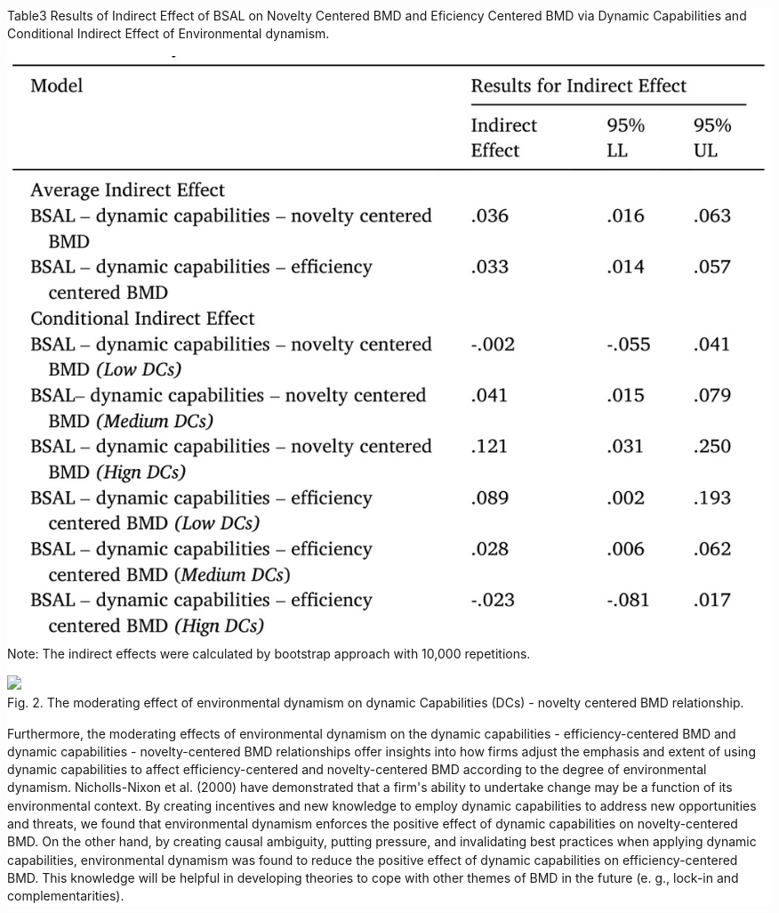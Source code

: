 Table3 Results of Indirect Effect of BSAL on Novelty Centered BMD and Eficiency Centered BMD via Dynamic Capabilities and Conditional Indirect Effect of Environmental dynamism.   

![](images/67887b0346d563cd875949eeeae746e120eef15c6f9a31c8758b0ffdff64cef9.jpg)  
Note: The indirect effects were calculated by bootstrap approach with 10,000 repetitions.  

![](images/68f6b8665ace1159516f14aecb8bb22a28c184518ce1ed5fa869fb423dddf25f.jpg)  
Fig. 2. The moderating effect of environmental dynamism on dynamic Capabilities (DCs) - novelty centered BMD relationship.  

Furthermore, the moderating effects of environmental dynamism on the dynamic capabilities - efficiency-centered BMD and dynamic capabilities - novelty-centered BMD relationships offer insights into how firms adjust the emphasis and extent of using dynamic capabilities to affect efficiency-centered and novelty-centered BMD according to the degree of environmental dynamism. Nicholls-Nixon et al. (2000) have demonstrated that a firm's ability to undertake change may be a function of its environmental context. By creating incentives and new knowledge to employ dynamic capabilities to address new opportunities and threats, we found that environmental dynamism enforces the positive effect of dynamic capabilities on novelty-centered BMD. On the other hand, by creating causal ambiguity, putting pressure, and invalidating best practices when applying dynamic capabilities, environmental dynamism was found to reduce the positive effect of dynamic capabilities on efficiency-centered BMD. This knowledge will be helpful in developing theories to cope with other themes of BMD in the future (e. g., lock-in and complementarities).  
